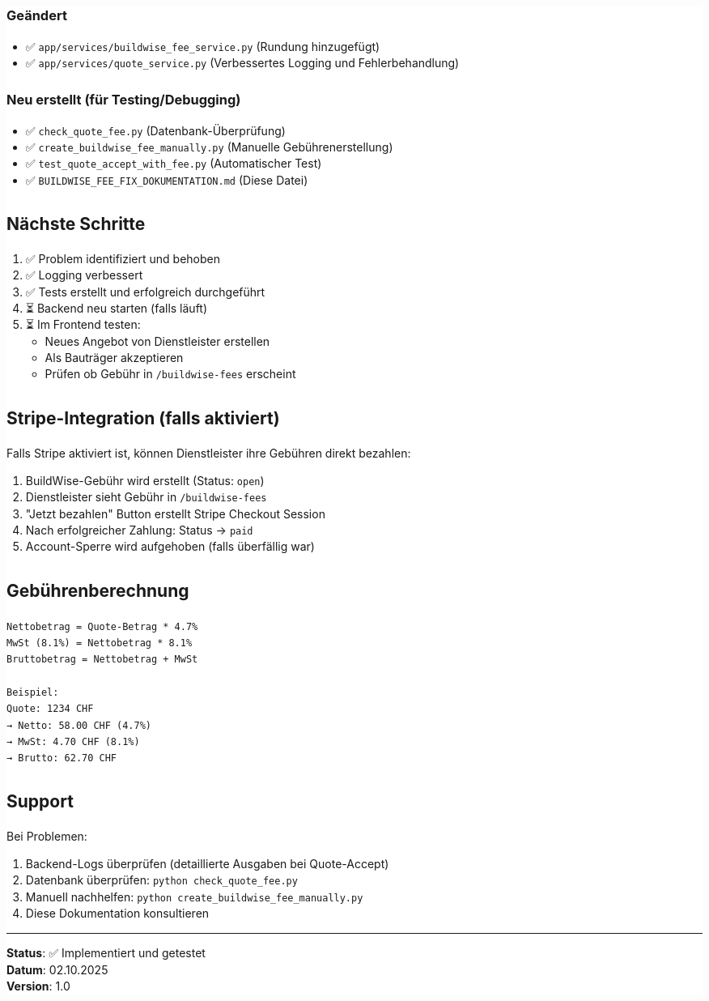 ### Geändert
- ✅ `app/services/buildwise_fee_service.py` (Rundung hinzugefügt)
- ✅ `app/services/quote_service.py` (Verbessertes Logging und Fehlerbehandlung)

### Neu erstellt (für Testing/Debugging)
- ✅ `check_quote_fee.py` (Datenbank-Überprüfung)
- ✅ `create_buildwise_fee_manually.py` (Manuelle Gebührenerstellung)
- ✅ `test_quote_accept_with_fee.py` (Automatischer Test)
- ✅ `BUILDWISE_FEE_FIX_DOKUMENTATION.md` (Diese Datei)

## Nächste Schritte

1. ✅ Problem identifiziert und behoben
2. ✅ Logging verbessert
3. ✅ Tests erstellt und erfolgreich durchgeführt
4. ⏳ Backend neu starten (falls läuft)
5. ⏳ Im Frontend testen:
   - Neues Angebot von Dienstleister erstellen
   - Als Bauträger akzeptieren
   - Prüfen ob Gebühr in `/buildwise-fees` erscheint

## Stripe-Integration (falls aktiviert)

Falls Stripe aktiviert ist, können Dienstleister ihre Gebühren direkt bezahlen:

1. BuildWise-Gebühr wird erstellt (Status: `open`)
2. Dienstleister sieht Gebühr in `/buildwise-fees`
3. "Jetzt bezahlen" Button erstellt Stripe Checkout Session
4. Nach erfolgreicher Zahlung: Status → `paid`
5. Account-Sperre wird aufgehoben (falls überfällig war)

## Gebührenberechnung

```
Nettobetrag = Quote-Betrag * 4.7%
MwSt (8.1%) = Nettobetrag * 8.1%
Bruttobetrag = Nettobetrag + MwSt

Beispiel:
Quote: 1234 CHF
→ Netto: 58.00 CHF (4.7%)
→ MwSt: 4.70 CHF (8.1%)
→ Brutto: 62.70 CHF
```

## Support

Bei Problemen:
1. Backend-Logs überprüfen (detaillierte Ausgaben bei Quote-Accept)
2. Datenbank überprüfen: `python check_quote_fee.py`
3. Manuell nachhelfen: `python create_buildwise_fee_manually.py`
4. Diese Dokumentation konsultieren

---
**Status**: ✅ Implementiert und getestet  
**Datum**: 02.10.2025  
**Version**: 1.0



